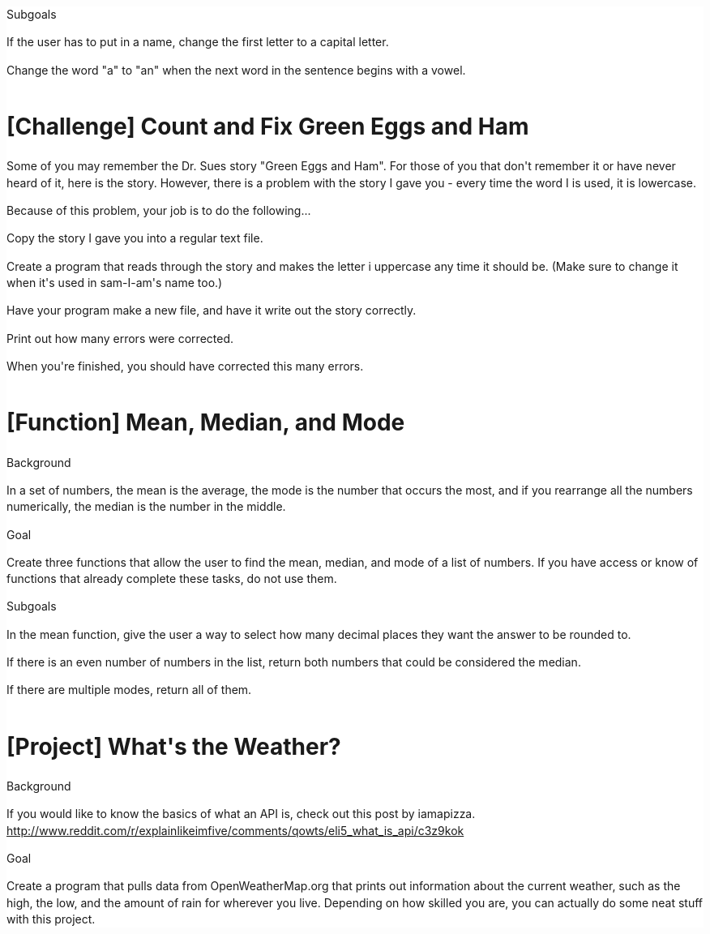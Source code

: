 Subgoals

If the user has to put in a name, change the first letter to a capital letter.

Change the word "a" to "an" when the next word in the sentence begins with a vowel.


# [Challenge] Count and Fix Green Eggs and Ham

Some of you may remember the Dr. Sues story "Green Eggs and Ham". For those of you that don't remember it or have never heard of it, here is the story. However, there is a problem with the story I gave you - every time the word I is used, it is lowercase.

Because of this problem, your job is to do the following...

Copy the story I gave you into a regular text file.

Create a program that reads through the story and makes the letter i uppercase any time it should be. (Make sure to change it when it's used in sam-I-am's name too.)

Have your program make a new file, and have it write out the story correctly.

Print out how many errors were corrected.

When you're finished, you should have corrected this many errors.

# [Function] Mean, Median, and Mode

Background

In a set of numbers, the mean is the average, the mode is the number that occurs the most, and if you rearrange all the numbers numerically, the median is the number in the middle.

Goal

Create three functions that allow the user to find the mean, median, and mode of a list of numbers. If you have access or know of functions that already complete these tasks, do not use them.

Subgoals

In the mean function, give the user a way to select how many decimal places they want the answer to be rounded to.

If there is an even number of numbers in the list, return both numbers that could be considered the median.

If there are multiple modes, return all of them.

# [Project] What's the Weather?
Background

If you would like to know the basics of what an API is, check out this post by iamapizza. http://www.reddit.com/r/explainlikeimfive/comments/qowts/eli5_what_is_api/c3z9kok

Goal

Create a program that pulls data from OpenWeatherMap.org that prints out information about the current weather, such as the high, the low, and the amount of rain for wherever you live. Depending on how skilled you are, you can actually do some neat stuff with this project.
